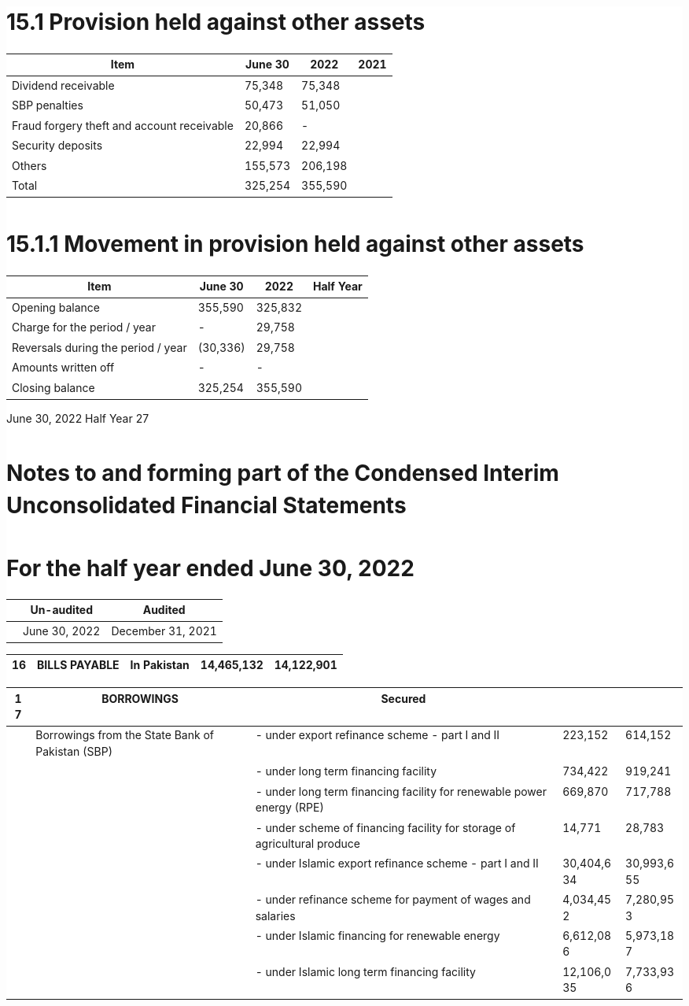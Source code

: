 # 15.1 Provision held against other assets

| Item                                       | June 30 | 2022    | 2021 |
| ------------------------------------------ | ------- | ------- | ---- |
| Dividend receivable                        | 75,348  | 75,348  |      |
| SBP penalties                              | 50,473  | 51,050  |      |
| Fraud forgery theft and account receivable | 20,866  | -       |      |
| Security deposits                          | 22,994  | 22,994  |      |
| Others                                     | 155,573 | 206,198 |      |
| Total                                      | 325,254 | 355,590 |      |

# 15.1.1 Movement in provision held against other assets

| Item                               | June 30  | 2022    | Half Year |
| ---------------------------------- | -------- | ------- | --------- |
| Opening balance                    | 355,590  | 325,832 |           |
| Charge for the period / year       | -        | 29,758  |           |
| Reversals during the period / year | (30,336) | 29,758  |           |
| Amounts written off                | -        | -       |           |
| Closing balance                    | 325,254  | 355,590 |           |

June 30, 2022 Half Year 27


# Notes to and forming part of the Condensed Interim Unconsolidated Financial Statements

# For the half year ended June 30, 2022

|   | Un-audited    | Audited           |
| - | ------------- | ----------------- |
|   | June 30, 2022 | December 31, 2021 |

| 16 | BILLS PAYABLE | In Pakistan | 14,465,132 | 14,122,901 |
| -- | ------------- | ----------- | ---------- | ---------- |

| 17 | BORROWINGS                                       | Secured                                                                   |             |             |
| -- | ------------------------------------------------ | ------------------------------------------------------------------------- | ----------- | ----------- |
|    | Borrowings from the State Bank of Pakistan (SBP) | - under export refinance scheme - part I and II                           | 223,152     | 614,152     |
|    |                                                  | - under long term financing facility                                      | 734,422     | 919,241     |
|    |                                                  | - under long term financing facility for renewable power energy (RPE)     | 669,870     | 717,788     |
|    |                                                  | - under scheme of financing facility for storage of agricultural produce  | 14,771      | 28,783      |
|    |                                                  | - under Islamic export refinance scheme - part I and II                   | 30,404,634  | 30,993,655  |
|    |                                                  | - under refinance scheme for payment of wages and salaries                | 4,034,452   | 7,280,953   |
|    |                                                  | - under Islamic financing for renewable energy                            | 6,612,086   | 5,973,187   |
|    |                                                  | - under Islamic long term financing facility                              | 12,106,035  | 7,733,936   |